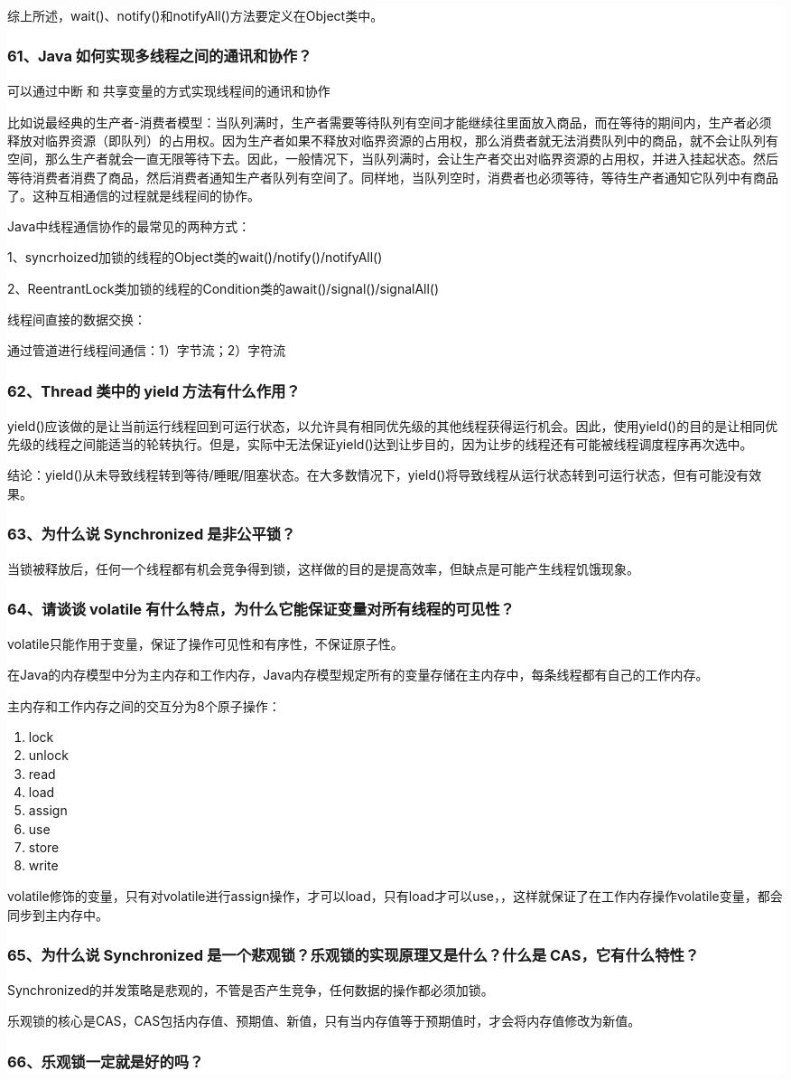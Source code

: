 综上所述，wait()、notify()和notifyAll()方法要定义在Object类中。

### 61、Java 如何实现多线程之间的通讯和协作？

可以通过中断 和 共享变量的方式实现线程间的通讯和协作

比如说最经典的生产者-消费者模型：当队列满时，生产者需要等待队列有空间才能继续往里面放入商品，而在等待的期间内，生产者必须释放对临界资源（即队列）的占用权。因为生产者如果不释放对临界资源的占用权，那么消费者就无法消费队列中的商品，就不会让队列有空间，那么生产者就会一直无限等待下去。因此，一般情况下，当队列满时，会让生产者交出对临界资源的占用权，并进入挂起状态。然后等待消费者消费了商品，然后消费者通知生产者队列有空间了。同样地，当队列空时，消费者也必须等待，等待生产者通知它队列中有商品了。这种互相通信的过程就是线程间的协作。

Java中线程通信协作的最常见的两种方式：

1、syncrhoized加锁的线程的Object类的wait()/notify()/notifyAll()

2、ReentrantLock类加锁的线程的Condition类的await()/signal()/signalAll()

线程间直接的数据交换：

通过管道进行线程间通信：1）字节流；2）字符流

### 62、Thread 类中的 yield 方法有什么作用？

yield()应该做的是让当前运行线程回到可运行状态，以允许具有相同优先级的其他线程获得运行机会。因此，使用yield()的目的是让相同优先级的线程之间能适当的轮转执行。但是，实际中无法保证yield()达到让步目的，因为让步的线程还有可能被线程调度程序再次选中。

结论：yield()从未导致线程转到等待/睡眠/阻塞状态。在大多数情况下，yield()将导致线程从运行状态转到可运行状态，但有可能没有效果。

### 63、为什么说 Synchronized 是非公平锁？

当锁被释放后，任何一个线程都有机会竞争得到锁，这样做的目的是提高效率，但缺点是可能产生线程饥饿现象。

### 64、请谈谈 volatile 有什么特点，为什么它能保证变量对所有线程的可见性？

volatile只能作用于变量，保证了操作可见性和有序性，不保证原子性。

在Java的内存模型中分为主内存和工作内存，Java内存模型规定所有的变量存储在主内存中，每条线程都有自己的工作内存。

主内存和工作内存之间的交互分为8个原子操作：

1.  lock
2.  unlock
3.  read
4.  load
5.  assign
6.  use
7.  store
8.  write

volatile修饰的变量，只有对volatile进行assign操作，才可以load，只有load才可以use，，这样就保证了在工作内存操作volatile变量，都会同步到主内存中。

### 65、为什么说 Synchronized 是一个悲观锁？乐观锁的实现原理又是什么？什么是 CAS，它有什么特性？

Synchronized的并发策略是悲观的，不管是否产生竞争，任何数据的操作都必须加锁。

乐观锁的核心是CAS，CAS包括内存值、预期值、新值，只有当内存值等于预期值时，才会将内存值修改为新值。

### 66、乐观锁一定就是好的吗？
